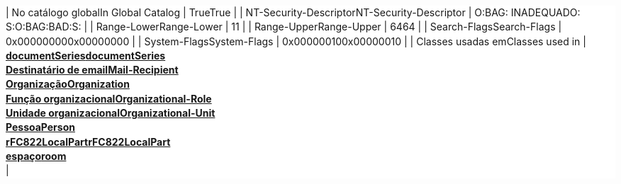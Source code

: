 | <span data-ttu-id="4f012-332">No catálogo global</span><span class="sxs-lookup"><span data-stu-id="4f012-332">In Global Catalog</span></span>      | <span data-ttu-id="4f012-333">True</span><span class="sxs-lookup"><span data-stu-id="4f012-333">True</span></span>                                                                                                                                                                                                                                                                                                                                                                                                                       |
| <span data-ttu-id="4f012-334">NT-Security-Descriptor</span><span class="sxs-lookup"><span data-stu-id="4f012-334">NT-Security-Descriptor</span></span> | <span data-ttu-id="4f012-335">O:BAG: INADEQUADO: S:</span><span class="sxs-lookup"><span data-stu-id="4f012-335">O:BAG:BAD:S:</span></span>                                                                                                                                                                                                                                                                                                                                                                                                               |
| <span data-ttu-id="4f012-336">Range-Lower</span><span class="sxs-lookup"><span data-stu-id="4f012-336">Range-Lower</span></span>            | <span data-ttu-id="4f012-337">1</span><span class="sxs-lookup"><span data-stu-id="4f012-337">1</span></span>                                                                                                                                                                                                                                                                                                                                                                                                                          |
| <span data-ttu-id="4f012-338">Range-Upper</span><span class="sxs-lookup"><span data-stu-id="4f012-338">Range-Upper</span></span>            | <span data-ttu-id="4f012-339">64</span><span class="sxs-lookup"><span data-stu-id="4f012-339">64</span></span>                                                                                                                                                                                                                                                                                                                                                                                                                         |
| <span data-ttu-id="4f012-340">Search-Flags</span><span class="sxs-lookup"><span data-stu-id="4f012-340">Search-Flags</span></span>           | <span data-ttu-id="4f012-341">0x00000000</span><span class="sxs-lookup"><span data-stu-id="4f012-341">0x00000000</span></span>                                                                                                                                                                                                                                                                                                                                                                                                                 |
| <span data-ttu-id="4f012-342">System-Flags</span><span class="sxs-lookup"><span data-stu-id="4f012-342">System-Flags</span></span>           | <span data-ttu-id="4f012-343">0x00000010</span><span class="sxs-lookup"><span data-stu-id="4f012-343">0x00000010</span></span>                                                                                                                                                                                                                                                                                                                                                                                                                 |
| <span data-ttu-id="4f012-344">Classes usadas em</span><span class="sxs-lookup"><span data-stu-id="4f012-344">Classes used in</span></span>        | [<span data-ttu-id="4f012-345">**documentSeries**</span><span class="sxs-lookup"><span data-stu-id="4f012-345">**documentSeries**</span></span>](c-documentseries.md)<br/> [<span data-ttu-id="4f012-346">**Destinatário de email**</span><span class="sxs-lookup"><span data-stu-id="4f012-346">**Mail-Recipient**</span></span>](c-mailrecipient.md)<br/> [<span data-ttu-id="4f012-347">**Organização**</span><span class="sxs-lookup"><span data-stu-id="4f012-347">**Organization**</span></span>](c-organization.md)<br/> [<span data-ttu-id="4f012-348">**Função organizacional**</span><span class="sxs-lookup"><span data-stu-id="4f012-348">**Organizational-Role**</span></span>](c-organizationalrole.md)<br/> [<span data-ttu-id="4f012-349">**Unidade organizacional**</span><span class="sxs-lookup"><span data-stu-id="4f012-349">**Organizational-Unit**</span></span>](c-organizationalunit.md)<br/> [<span data-ttu-id="4f012-350">**Pessoa**</span><span class="sxs-lookup"><span data-stu-id="4f012-350">**Person**</span></span>](c-person.md)<br/> [<span data-ttu-id="4f012-351">**rFC822LocalPart**</span><span class="sxs-lookup"><span data-stu-id="4f012-351">**rFC822LocalPart**</span></span>](c-rfc822localpart.md)<br/> [<span data-ttu-id="4f012-352">**espaço**</span><span class="sxs-lookup"><span data-stu-id="4f012-352">**room**</span></span>](c-room.md)<br/> |



 

 





